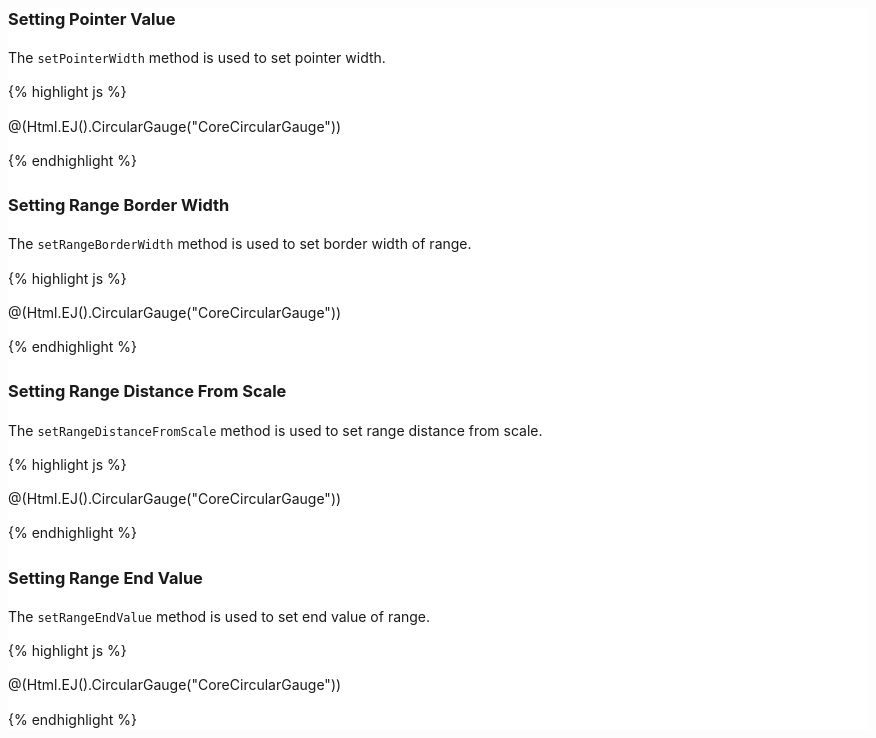 ### Setting Pointer Value

The `setPointerWidth` method is used to set pointer width.

{% highlight js %}

@(Html.EJ().CircularGauge("CoreCircularGauge"))
  
<script>
    $("#CoreCircularGauge").ejCircularGauge();
    var circulargaugeObj = $("#CoreCircularGauge").data("ejCircularGauge");
    circulargaugeObj.setPointerWidth(0, 0, 10);
</script>

{% endhighlight %}

### Setting Range Border Width

The `setRangeBorderWidth` method is used to set border width of range.

{% highlight js %}

@(Html.EJ().CircularGauge("CoreCircularGauge"))
  
<script>
    $("#CoreCircularGauge").ejCircularGauge({scales: [{showRanges: true,ranges: [{distanceFromScale: -30,startValue: 0,endValue: 70}]}]});
    var circulargaugeObj = $("#CoreCircularGauge").data("ejCircularGauge");
    circulargaugeObj.setRangeBorderWidth(0, 0, 5);
</script>

{% endhighlight %}

### Setting Range Distance From Scale

The `setRangeDistanceFromScale` method is used to set range distance from scale.

{% highlight js %}

@(Html.EJ().CircularGauge("CoreCircularGauge"))
  
<script>
    $("#CoreCircularGauge").ejCircularGauge({scales: [{showRanges: true,ranges: [{distanceFromScale: -30,startValue: 0,endValue: 70}]}]});
    var circulargaugeObj = $("#CoreCircularGauge").data("ejCircularGauge");
    circulargaugeObj.setRangeDistanceFromScale(0, 0, 10);
</script>

{% endhighlight %}

### Setting Range End Value

The `setRangeEndValue` method is used to set end value of range.

{% highlight js %}

@(Html.EJ().CircularGauge("CoreCircularGauge"))
  
<script>
    $("#CoreCircularGauge").ejCircularGauge({scales: [{showRanges: true,ranges: [{distanceFromScale: -30,startValue: 0,endValue: 70}]}]});
    var circulargaugeObj = $("#CoreCircularGauge").data("ejCircularGauge");
    circulargaugeObj.setRangeEndValue(0, 0, 70);
</script>

{% endhighlight %}

